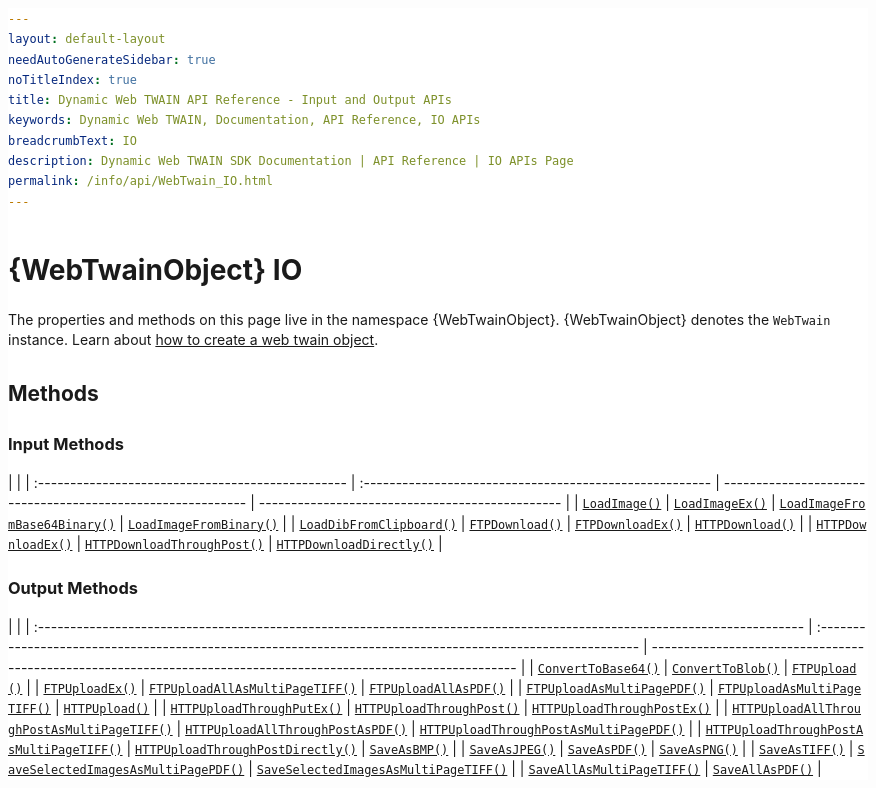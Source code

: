 ```yaml
---
layout: default-layout
needAutoGenerateSidebar: true
noTitleIndex: true
title: Dynamic Web TWAIN API Reference - Input and Output APIs
keywords: Dynamic Web TWAIN, Documentation, API Reference, IO APIs
breadcrumbText: IO
description: Dynamic Web TWAIN SDK Documentation | API Reference | IO APIs Page
permalink: /info/api/WebTwain_IO.html
---
```


# {WebTwainObject} IO

The properties and methods on this page live in the namespace {WebTwainObject}. {WebTwainObject} denotes the `WebTwain` instance. Learn about [how to create a web twain object]({{site.indepth}}features/initialize.html#creating-the-webtwain-instance).

## Methods

### Input Methods

|                                                   |
| :------------------------------------------------ | :------------------------------------------------------ | ----------------------------------------------------------- | ----------------------------------------------- |
| [`LoadImage()`](#loadimage)                       | [`LoadImageEx()`](#loadimageex)                         | [`LoadImageFromBase64Binary()`](#loadimagefrombase64binary) | [`LoadImageFromBinary()`](#loadimagefrombinary) |
| [`LoadDibFromClipboard()`](#loaddibfromclipboard) | [`FTPDownload()`](#ftpdownload)                         | [`FTPDownloadEx()`](#ftpdownloadex)                         | [`HTTPDownload()`](#httpdownload)               |
| [`HTTPDownloadEx()`](#httpdownloadex)             | [`HTTPDownloadThroughPost()`](#httpdownloadthroughpost) | [`HTTPDownloadDirectly()`](#httpdownloaddirectly)           |

### Output Methods

|                                                                                                                          |
| :----------------------------------------------------------------------------------------------------------------------- | :--------------------------------------------------------------------------------------------------------- | ---------------------------------------------------------------------------------------------------------------- |
| [`ConvertToBase64()`]({{site.info}}api/WebTwain_IO.html#converttobase64)                                                 | [`ConvertToBlob()`]({{site.info}}api/WebTwain_IO.html#converttoblob)                                       | [`FTPUpload()`]({{site.info}}api/WebTwain_IO.html#ftpupload)                                                     |
| [`FTPUploadEx()`]({{site.info}}api/WebTwain_IO.html#ftpuploadex)                                                         | [`FTPUploadAllAsMultiPageTIFF()`]({{site.info}}api/WebTwain_IO.html#ftpuploadallasmultipagetiff)           | [`FTPUploadAllAsPDF()`]({{site.info}}api/WebTwain_IO.html#ftpuploadallaspdf)                                     |
| [`FTPUploadAsMultiPagePDF()`]({{site.info}}api/WebTwain_IO.html#ftpuploadasmultipagepdf)                                 | [`FTPUploadAsMultiPageTIFF()`]({{site.info}}api/WebTwain_IO.html#ftpuploadasmultipagetiff)                 | [`HTTPUpload()`]({{site.info}}api/WebTwain_IO.html#httpupload)                                                   |
| [`HTTPUploadThroughPutEx()`]({{site.info}}api/WebTwain_IO.html#httpuploadthroughputex)                                   | [`HTTPUploadThroughPost()`]({{site.info}}api/WebTwain_IO.html#httpuploadthroughpost)                       | [`HTTPUploadThroughPostEx()`]({{site.info}}api/WebTwain_IO.html#httpuploadthroughpostex)                         |
| [`HTTPUploadAllThroughPostAsMultiPageTIFF()`]({{site.info}}api/WebTwain_IO.html#httpuploadallthroughpostasmultipagetiff) | [`HTTPUploadAllThroughPostAsPDF()`]({{site.info}}api/WebTwain_IO.html#httpuploadallthroughpostaspdf)       | [`HTTPUploadThroughPostAsMultiPagePDF()`]({{site.info}}api/WebTwain_IO.html#httpuploadthroughpostasmultipagepdf) |
| [`HTTPUploadThroughPostAsMultiPageTIFF()`]({{site.info}}api/WebTwain_IO.html#httpuploadthroughpostasmultipagetiff)       | [`HTTPUploadThroughPostDirectly()`]({{site.info}}api/WebTwain_IO.html#httpuploadthroughpostdirectly)       | [`SaveAsBMP()`]({{site.info}}api/WebTwain_IO.html#saveasbmp)                                                     |
| [`SaveAsJPEG()`]({{site.info}}api/WebTwain_IO.html#saveasjpeg)                                                           | [`SaveAsPDF()`]({{site.info}}api/WebTwain_IO.html#saveaspdf)                                               | [`SaveAsPNG()`]({{site.info}}api/WebTwain_IO.html#saveaspng)                                                     |
| [`SaveAsTIFF()`]({{site.info}}api/WebTwain_IO.html#saveastiff)                                                           | [`SaveSelectedImagesAsMultiPagePDF()`]({{site.info}}api/WebTwain_IO.html#saveselectedimagesasmultipagepdf) | [`SaveSelectedImagesAsMultiPageTIFF()`]({{site.info}}api/WebTwain_IO.html#saveselectedimagesasmultipagetiff)     |
| [`SaveAllAsMultiPageTIFF()`]({{site.info}}api/WebTwain_IO.html#saveallasmultipagetiff)                                   | [`SaveAllAsPDF()`]({{site.info}}api/WebTwain_IO.html#saveallaspdf)                                         |
